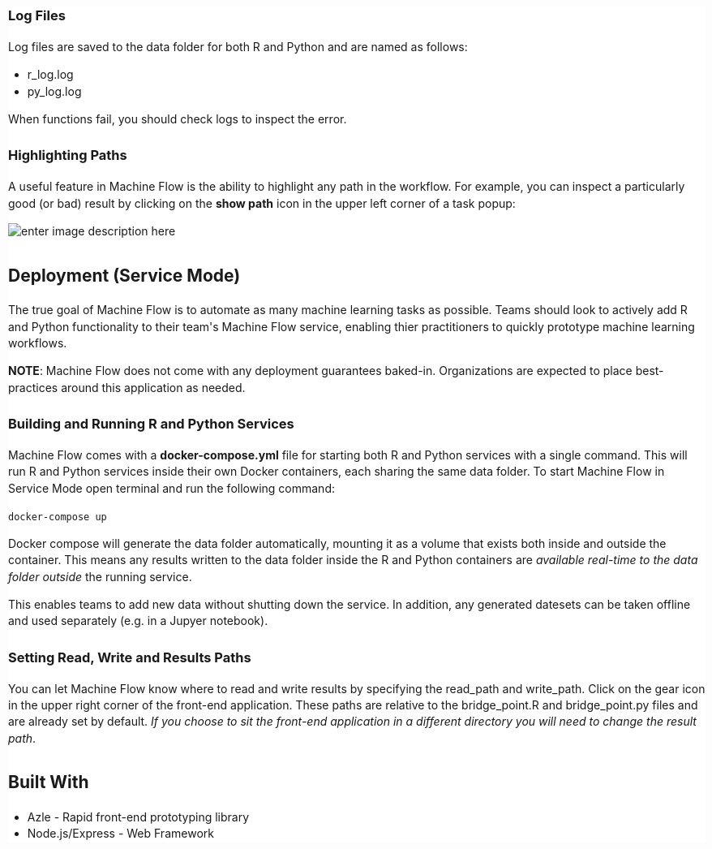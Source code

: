 ### Log Files  
Log files are saved to the data folder for both R and Python and are named as follows:  
  
* r_log.log  
* py_log.log  
  
When functions fail, you should check logs to inspect the error.  
  
### Highlighting Paths  
A useful feature in Machine Flow is the ability to highlight any path in the workflow. For example, you can inspect a particularly good (or bad) result by clicking on the **show path** icon in the upper left corner of a task popup:  
  
 ![enter image description here](http://collaboratescience.com/gifs/highlight.gif)  
  
## Deployment (Service Mode)  
  
The true goal of Machine Flow is to automate as many machine learning tasks as possible. Teams should look to actively add R and Python functionality to their team's Machine Flow service, enabling thier practitioners to quickly prototype machine learning workflows.  
  
**NOTE**: Machine Flow does not come with any deployment guarantees baked-in. Organizations are expected to place best-practices around this application as needed.  
  
### Building and Running R and Python Services  
Machine Flow comes with a **docker-compose.yml** file for starting both R and Python services with a single command. This will run R and Python services inside their own Docker containers, each sharing the same data folder. To start Machine Flow in Service Mode open terminal and run the following command:  
```  
docker-compose up  
```  
Docker compose will generate the data folder automatically, mounting it as a volume that exists both inside and outside the container. This means any results written to the data folder inside the R and Python containers are *available real-time to the data folder outside* the running service.  
  
This enables teams to add new data without shutting down the service. In addition, any generated datesets can be taken offline and used separately (e.g. in a Jupyer notebook).  
  
### Setting Read, Write and Results Paths  
You can let Machine Flow know where to read and write results by specifying the read_path and write_path. Click on the gear icon in the upper right corner of the front-end application. These paths are relative to the bridge_point.R and bridge_point.py files and are already set by default. *If you choose to sit the front-end application in a different directory you will need to change the result path*.  
  
  
## Built With  
  
* Azle - Rapid front-end prototyping library  
* Node.js/Express - Web Framework  
  